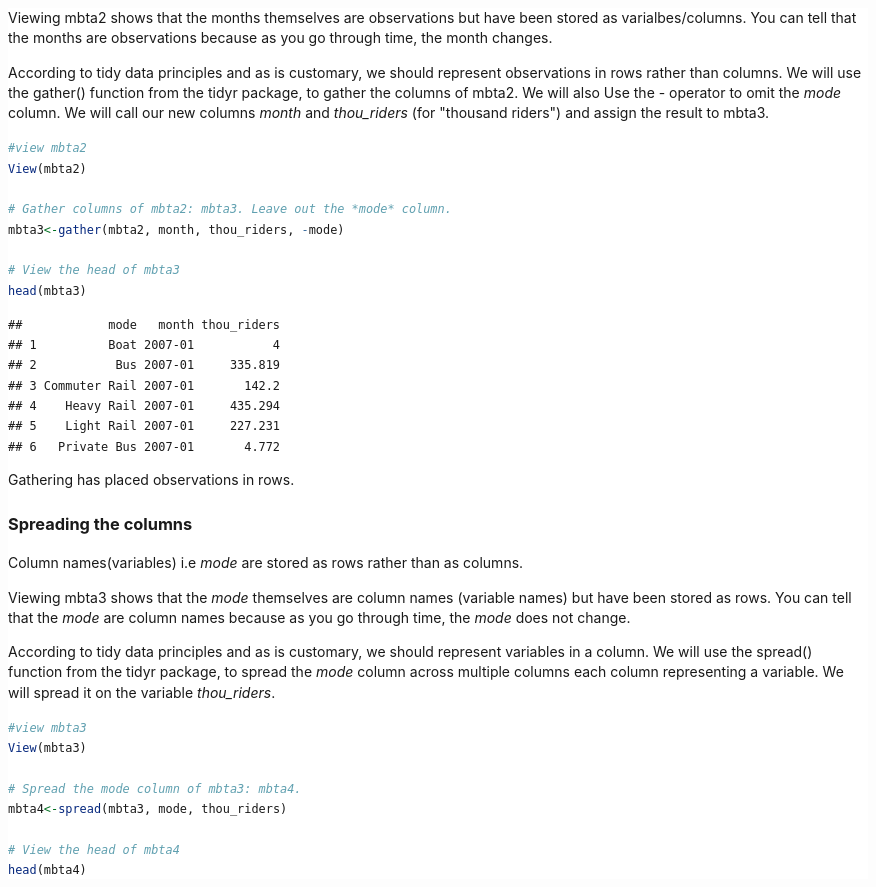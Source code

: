 Viewing mbta2 shows that the months themselves are observations but have been stored as varialbes/columns. You can tell that the months are observations because as you go through time, the month changes.

According to tidy data principles and as is customary, we should represent observations in rows rather than columns. We will use the gather() function from the tidyr package, to gather the columns of mbta2. We will also Use the - operator to omit the *mode* column. We will call our new columns *month* and *thou_riders* (for "thousand riders") and assign the result to mbta3.


```r
#view mbta2
View(mbta2)

# Gather columns of mbta2: mbta3. Leave out the *mode* column.
mbta3<-gather(mbta2, month, thou_riders, -mode)

# View the head of mbta3
head(mbta3)
```

```
##            mode   month thou_riders
## 1          Boat 2007-01           4
## 2           Bus 2007-01     335.819
## 3 Commuter Rail 2007-01       142.2
## 4    Heavy Rail 2007-01     435.294
## 5    Light Rail 2007-01     227.231
## 6   Private Bus 2007-01       4.772
```

Gathering has placed observations in rows.

### Spreading the columns

Column names(variables) i.e *mode* are stored as rows rather than as columns.

Viewing mbta3 shows that the *mode* themselves are column names (variable names) but have been stored as rows. You can tell that the *mode* are column names because as you go through time, the *mode* does not change.

According to tidy data principles and as is customary, we should represent variables in a column. We will use the spread() function from the tidyr package, to spread the *mode* column across multiple columns each column representing a variable. We will spread it on the variable *thou_riders*.


```r
#view mbta3
View(mbta3)

# Spread the mode column of mbta3: mbta4. 
mbta4<-spread(mbta3, mode, thou_riders)

# View the head of mbta4
head(mbta4)
```
